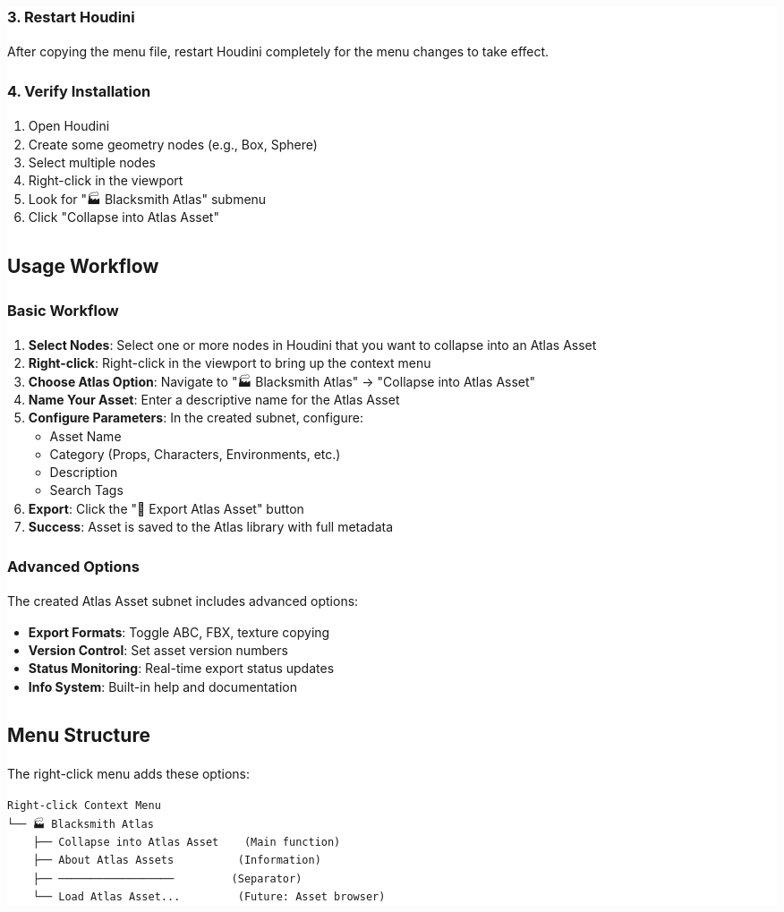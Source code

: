 ### 3. Restart Houdini

After copying the menu file, restart Houdini completely for the menu changes to take effect.

### 4. Verify Installation

1. Open Houdini
2. Create some geometry nodes (e.g., Box, Sphere)
3. Select multiple nodes
4. Right-click in the viewport
5. Look for "🏭 Blacksmith Atlas" submenu
6. Click "Collapse into Atlas Asset"

## Usage Workflow

### Basic Workflow

1. **Select Nodes**: Select one or more nodes in Houdini that you want to collapse into an Atlas Asset
2. **Right-click**: Right-click in the viewport to bring up the context menu
3. **Choose Atlas Option**: Navigate to "🏭 Blacksmith Atlas" → "Collapse into Atlas Asset"
4. **Name Your Asset**: Enter a descriptive name for the Atlas Asset
5. **Configure Parameters**: In the created subnet, configure:
   - Asset Name
   - Category (Props, Characters, Environments, etc.)
   - Description
   - Search Tags
6. **Export**: Click the "🚀 Export Atlas Asset" button
7. **Success**: Asset is saved to the Atlas library with full metadata

### Advanced Options

The created Atlas Asset subnet includes advanced options:

- **Export Formats**: Toggle ABC, FBX, texture copying
- **Version Control**: Set asset version numbers
- **Status Monitoring**: Real-time export status updates
- **Info System**: Built-in help and documentation

## Menu Structure

The right-click menu adds these options:

```
Right-click Context Menu
└── 🏭 Blacksmith Atlas
    ├── Collapse into Atlas Asset    (Main function)
    ├── About Atlas Assets          (Information)
    ├── ──────────────────         (Separator)
    └── Load Atlas Asset...         (Future: Asset browser)
```
